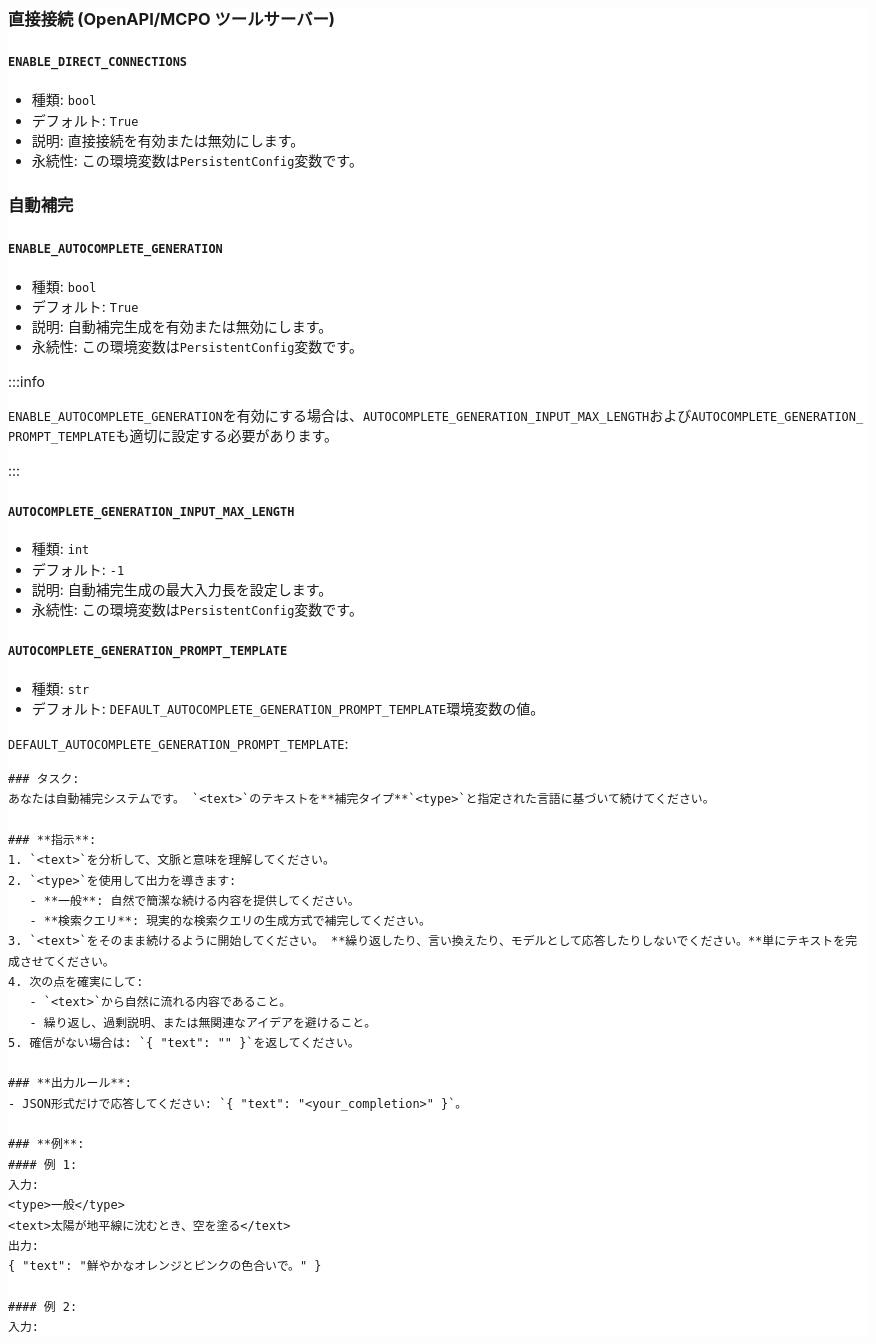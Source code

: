 ### 直接接続 (OpenAPI/MCPO ツールサーバー)

#### `ENABLE_DIRECT_CONNECTIONS`

- 種類: `bool`
- デフォルト: `True`
- 説明: 直接接続を有効または無効にします。
- 永続性: この環境変数は`PersistentConfig`変数です。

### 自動補完

#### `ENABLE_AUTOCOMPLETE_GENERATION`

- 種類: `bool`
- デフォルト: `True`
- 説明: 自動補完生成を有効または無効にします。
- 永続性: この環境変数は`PersistentConfig`変数です。

:::info

`ENABLE_AUTOCOMPLETE_GENERATION`を有効にする場合は、`AUTOCOMPLETE_GENERATION_INPUT_MAX_LENGTH`および`AUTOCOMPLETE_GENERATION_PROMPT_TEMPLATE`も適切に設定する必要があります。

:::

#### `AUTOCOMPLETE_GENERATION_INPUT_MAX_LENGTH`

- 種類: `int`
- デフォルト: `-1`
- 説明: 自動補完生成の最大入力長を設定します。
- 永続性: この環境変数は`PersistentConfig`変数です。

#### `AUTOCOMPLETE_GENERATION_PROMPT_TEMPLATE`

- 種類: `str`
- デフォルト: `DEFAULT_AUTOCOMPLETE_GENERATION_PROMPT_TEMPLATE`環境変数の値。

`DEFAULT_AUTOCOMPLETE_GENERATION_PROMPT_TEMPLATE`:

```
### タスク:
あなたは自動補完システムです。 `<text>`のテキストを**補完タイプ**`<type>`と指定された言語に基づいて続けてください。

### **指示**:
1. `<text>`を分析して、文脈と意味を理解してください。
2. `<type>`を使用して出力を導きます: 
   - **一般**: 自然で簡潔な続ける内容を提供してください。
   - **検索クエリ**: 現実的な検索クエリの生成方式で補完してください。
3. `<text>`をそのまま続けるように開始してください。 **繰り返したり、言い換えたり、モデルとして応答したりしないでください。**単にテキストを完成させてください。
4. 次の点を確実にして:
   - `<text>`から自然に流れる内容であること。
   - 繰り返し、過剰説明、または無関連なアイデアを避けること。
5. 確信がない場合は: `{ "text": "" }`を返してください。

### **出力ルール**:
- JSON形式だけで応答してください: `{ "text": "<your_completion>" }`。

### **例**:
#### 例 1:  
入力:  
<type>一般</type>  
<text>太陽が地平線に沈むとき、空を塗る</text>  
出力:  
{ "text": "鮮やかなオレンジとピンクの色合いで。" }

#### 例 2:  
入力:  
```